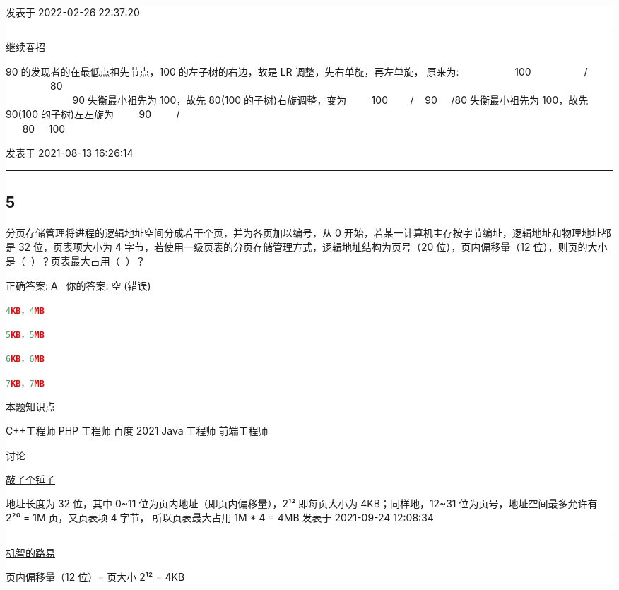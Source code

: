 发表于 2022-02-26 22:37:20

* * *

[继续春招](https://www.nowcoder.com/profile/929254462)

90 的发现者的在最低点祖先节点，100 的左子树的右边，故是 LR 调整，先右单旋，再左单旋，
原来为:                    100
                  /
                80
                      \
                        90
失衡最小祖先为 100，故先 80(100 的子树)右旋调整，变为         100        /    90
    /80 失衡最小祖先为 100，故先 90(100 的子树)左左旋为         90
        /    \
      80     100

发表于 2021-08-13 16:26:14

* * *

## 5

分页存储管理将进程的逻辑地址空间分成若干个页，并为各页加以编号，从 0 开始，若某一计算机主存按字节编址，逻辑地址和物理地址都是 32 位，页表项大小为 4 字节，若使用一级页表的分页存储管理方式，逻辑地址结构为页号（20 位），页内偏移量（12 位），则页的大小是（  ）？页表最大占用（  ）？

正确答案: A   你的答案: 空 (错误)

```cpp
4KB，4MB
```

```cpp
5KB，5MB
```

```cpp
6KB，6MB
```

```cpp
7KB，7MB
```

本题知识点

C++工程师 PHP 工程师 百度 2021 Java 工程师 前端工程师

讨论

[敲了个锤子](https://www.nowcoder.com/profile/80190292)

地址长度为 32 位，其中 0~11 位为页内地址（即页内偏移量），2¹² 即每页大小为 4KB；同样地，12~31 位为页号，地址空间最多允许有 2²⁰ = 1M 页，又页表项 4 字节， 所以页表最大占用 1M * 4 = 4MB 发表于 2021-09-24 12:08:34

* * *

[机智的路易](https://www.nowcoder.com/profile/747109063)

页内偏移量（12 位）= 页大小 2¹² = 4KB
